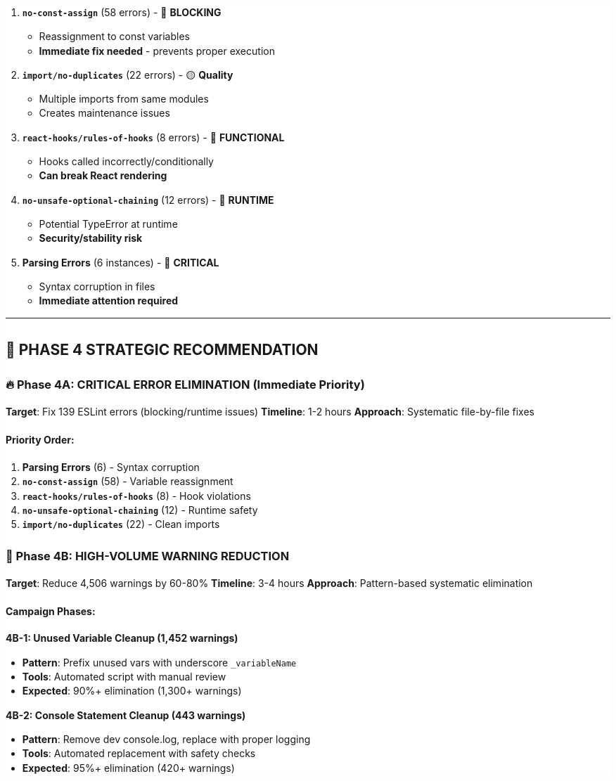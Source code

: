 1. **`no-const-assign`** (58 errors) - 🔴 **BLOCKING**
   - Reassignment to const variables
   - **Immediate fix needed** - prevents proper execution
2. **`import/no-duplicates`** (22 errors) - 🟡 **Quality**
   - Multiple imports from same modules
   - Creates maintenance issues
3. **`react-hooks/rules-of-hooks`** (8 errors) - 🔴 **FUNCTIONAL**
   - Hooks called incorrectly/conditionally
   - **Can break React rendering**

4. **`no-unsafe-optional-chaining`** (12 errors) - 🔴 **RUNTIME**
   - Potential TypeError at runtime
   - **Security/stability risk**

5. **Parsing Errors** (6 instances) - 🔴 **CRITICAL**
   - Syntax corruption in files
   - **Immediate attention required**

---

## 🎯 **PHASE 4 STRATEGIC RECOMMENDATION**

### **🔥 Phase 4A: CRITICAL ERROR ELIMINATION (Immediate Priority)**

**Target**: Fix 139 ESLint errors (blocking/runtime issues) **Timeline**: 1-2
hours **Approach**: Systematic file-by-file fixes

#### **Priority Order**:

1. **Parsing Errors** (6) - Syntax corruption
2. **`no-const-assign`** (58) - Variable reassignment
3. **`react-hooks/rules-of-hooks`** (8) - Hook violations
4. **`no-unsafe-optional-chaining`** (12) - Runtime safety
5. **`import/no-duplicates`** (22) - Clean imports

### **🎯 Phase 4B: HIGH-VOLUME WARNING REDUCTION**

**Target**: Reduce 4,506 warnings by 60-80% **Timeline**: 3-4 hours
**Approach**: Pattern-based systematic elimination

#### **Campaign Phases**:

**4B-1: Unused Variable Cleanup (1,452 warnings)**

- **Pattern**: Prefix unused vars with underscore `_variableName`
- **Tools**: Automated script with manual review
- **Expected**: 90%+ elimination (1,300+ warnings)

**4B-2: Console Statement Cleanup (443 warnings)**

- **Pattern**: Remove dev console.log, replace with proper logging
- **Tools**: Automated replacement with safety checks
- **Expected**: 95%+ elimination (420+ warnings)
